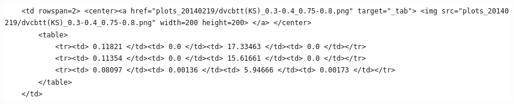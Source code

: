         <td rowspan=2> <center><a href="plots_20140219/dvcbtt(KS)_0.3-0.4_0.75-0.8.png" target="_tab"> <img src="plots_20140219/dvcbtt(KS)_0.3-0.4_0.75-0.8.png" width=200 height=200> </a> </center>
            <table>
                <tr><td> 0.11821 </td><td> 0.0 </td><td> 17.33463 </td><td> 0.0 </td></tr>
                <tr><td> 0.11354 </td><td> 0.0 </td><td> 15.61661 </td><td> 0.0 </td></tr>
                <tr><td> 0.08097 </td><td> 0.00136 </td><td> 5.94666 </td><td> 0.00173 </td></tr>
            </table>
        </td>